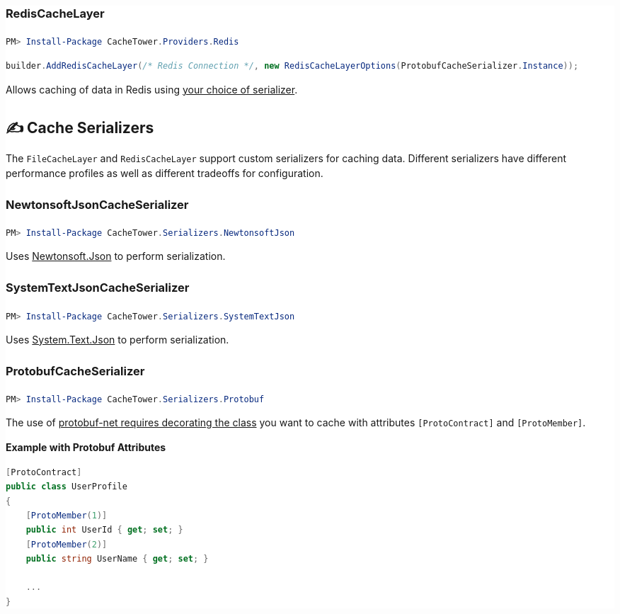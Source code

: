### RedisCacheLayer

```powershell
PM> Install-Package CacheTower.Providers.Redis
```

```csharp
builder.AddRedisCacheLayer(/* Redis Connection */, new RedisCacheLayerOptions(ProtobufCacheSerializer.Instance));
```

Allows caching of data in Redis using [your choice of serializer](#cache-serializers).

## <a id="cache-serializers" /> ✍ Cache Serializers

The `FileCacheLayer` and `RedisCacheLayer` support custom serializers for caching data.
Different serializers have different performance profiles as well as different tradeoffs for configuration.

### NewtonsoftJsonCacheSerializer

```powershell
PM> Install-Package CacheTower.Serializers.NewtonsoftJson
```

Uses [Newtonsoft.Json](https://github.com/JamesNK/Newtonsoft.Json/) to perform serialization.


### SystemTextJsonCacheSerializer

```powershell
PM> Install-Package CacheTower.Serializers.SystemTextJson
```

Uses [System.Text.Json](https://www.nuget.org/packages/System.Text.Json) to perform serialization.

### ProtobufCacheSerializer

```powershell
PM> Install-Package CacheTower.Serializers.Protobuf
```

The use of [protobuf-net requires decorating the class](https://github.com/protobuf-net/protobuf-net#1-first-decorate-your-classes) you want to cache with attributes `[ProtoContract]` and `[ProtoMember]`.

**Example with Protobuf Attributes**
```csharp
[ProtoContract]
public class UserProfile
{
	[ProtoMember(1)]
	public int UserId { get; set; }
	[ProtoMember(2)]
	public string UserName { get; set; }

	...
}
```

